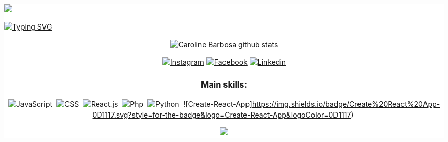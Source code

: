 <img width=100% src="https://capsule-render.vercel.app/api?type=waving&color=F08080&height=120&section=header"/>

[![Typing SVG](https://readme-typing-svg.demolab.com?font=Dancing+Script&size=35&pause=500&color=CD5C5C&center=true&vCenter=true&width=435&lines=Hello%2C+my+name+is+Simone+Souza.;I+Graduated+systems+Development.;Be+Welcome+!++%E2%9C%8C%EF%B8%8F%F0%9F%98%89)](https://git.io/typing-svg)

<div align="center">  
  <img width="49%" height="195px" src="https://github-readme-stats.vercel.app/api?username=SimoneASouza&show_icons=true&count_private=true&hide_border=true&title_color=CD5C5C&icon_color=CD5C5C&text_color=c9d1d9&bg_color=0d1117" alt="Caroline Barbosa github stats" /> 

[![Instagram](https://img.shields.io/badge/Instagram-E4405F?style=for-the-badge&logo=instagram&logoColor=white)](https://www.instagram.com/simoneadesouza/)
[![Facebook](https://img.shields.io/badge/Facebook-1877F2?style=for-the-badge&logo=facebook&logoColor=white)](https://www.facebook.com/profile.php?id=100002730165001)
[![Linkedin](https://img.shields.io/badge/LinkedIn-0077B5?style=for-the-badge&logo=linkedin&logoColor=white)](https://www.linkedin.com/in/simone-de-souza-48b947209/)

 ### Main skills:
![JavaScript](https://img.shields.io/badge/-JavaScript-0D1117?style=for-the-badge&logo=javascript&labelColor=0D1117)&nbsp;
![CSS](https://img.shields.io/badge/-CSS-0D1117?style=for-the-badge&logo=CSS3&logoColor=1572B6&labelColor=0D1117)&nbsp;
![React.js](https://img.shields.io/badge/-React.js-0D1117?style=for-the-badge&logo=react&labelColor=0D1117)&nbsp;
![Php](https://img.shields.io/badge/-php-0D1117?style=for-the-badge&logo=php&logoColor=purple&labelColor=0D1117)&nbsp;
![Python](https://img.shields.io/badge/python-0D1117?style=for-the-badge&logo=python&logoColor=0D1117)&nbsp;
![Create-React-App]https://img.shields.io/badge/Create%20React%20App-0D1117.svg?style=for-the-badge&logo=Create-React-App&logoColor=0D1117)&nbsp;

  
  <img width=100% src="https://capsule-render.vercel.app/api?type=waving&color=F08080&height=120&section=footer"/>
  

